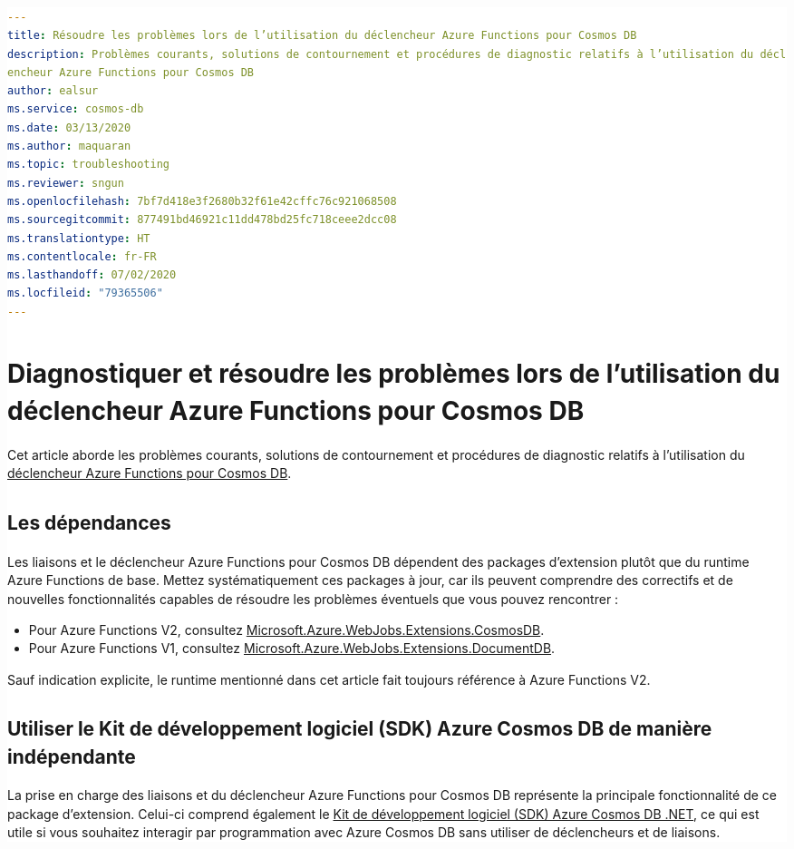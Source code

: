```yaml
---
title: Résoudre les problèmes lors de l’utilisation du déclencheur Azure Functions pour Cosmos DB
description: Problèmes courants, solutions de contournement et procédures de diagnostic relatifs à l’utilisation du déclencheur Azure Functions pour Cosmos DB
author: ealsur
ms.service: cosmos-db
ms.date: 03/13/2020
ms.author: maquaran
ms.topic: troubleshooting
ms.reviewer: sngun
ms.openlocfilehash: 7bf7d418e3f2680b32f61e42cffc76c921068508
ms.sourcegitcommit: 877491bd46921c11dd478bd25fc718ceee2dcc08
ms.translationtype: HT
ms.contentlocale: fr-FR
ms.lasthandoff: 07/02/2020
ms.locfileid: "79365506"
---
```

# <a name="diagnose-and-troubleshoot-issues-when-using-azure-functions-trigger-for-cosmos-db"></a>Diagnostiquer et résoudre les problèmes lors de l’utilisation du déclencheur Azure Functions pour Cosmos DB

Cet article aborde les problèmes courants, solutions de contournement et procédures de diagnostic relatifs à l’utilisation du [déclencheur Azure Functions pour Cosmos DB](change-feed-functions.md).

## <a name="dependencies"></a>Les dépendances

Les liaisons et le déclencheur Azure Functions pour Cosmos DB dépendent des packages d’extension plutôt que du runtime Azure Functions de base. Mettez systématiquement ces packages à jour, car ils peuvent comprendre des correctifs et de nouvelles fonctionnalités capables de résoudre les problèmes éventuels que vous pouvez rencontrer :

* Pour Azure Functions V2, consultez [Microsoft.Azure.WebJobs.Extensions.CosmosDB](https://www.nuget.org/packages/Microsoft.Azure.WebJobs.Extensions.CosmosDB).
* Pour Azure Functions V1, consultez [Microsoft.Azure.WebJobs.Extensions.DocumentDB](https://www.nuget.org/packages/Microsoft.Azure.WebJobs.Extensions.DocumentDB).

Sauf indication explicite, le runtime mentionné dans cet article fait toujours référence à Azure Functions V2.

## <a name="consume-the-azure-cosmos-db-sdk-independently"></a>Utiliser le Kit de développement logiciel (SDK) Azure Cosmos DB de manière indépendante

La prise en charge des liaisons et du déclencheur Azure Functions pour Cosmos DB représente la principale fonctionnalité de ce package d’extension. Celui-ci comprend également le [Kit de développement logiciel (SDK) Azure Cosmos DB .NET](sql-api-sdk-dotnet-core.md), ce qui est utile si vous souhaitez interagir par programmation avec Azure Cosmos DB sans utiliser de déclencheurs et de liaisons.
